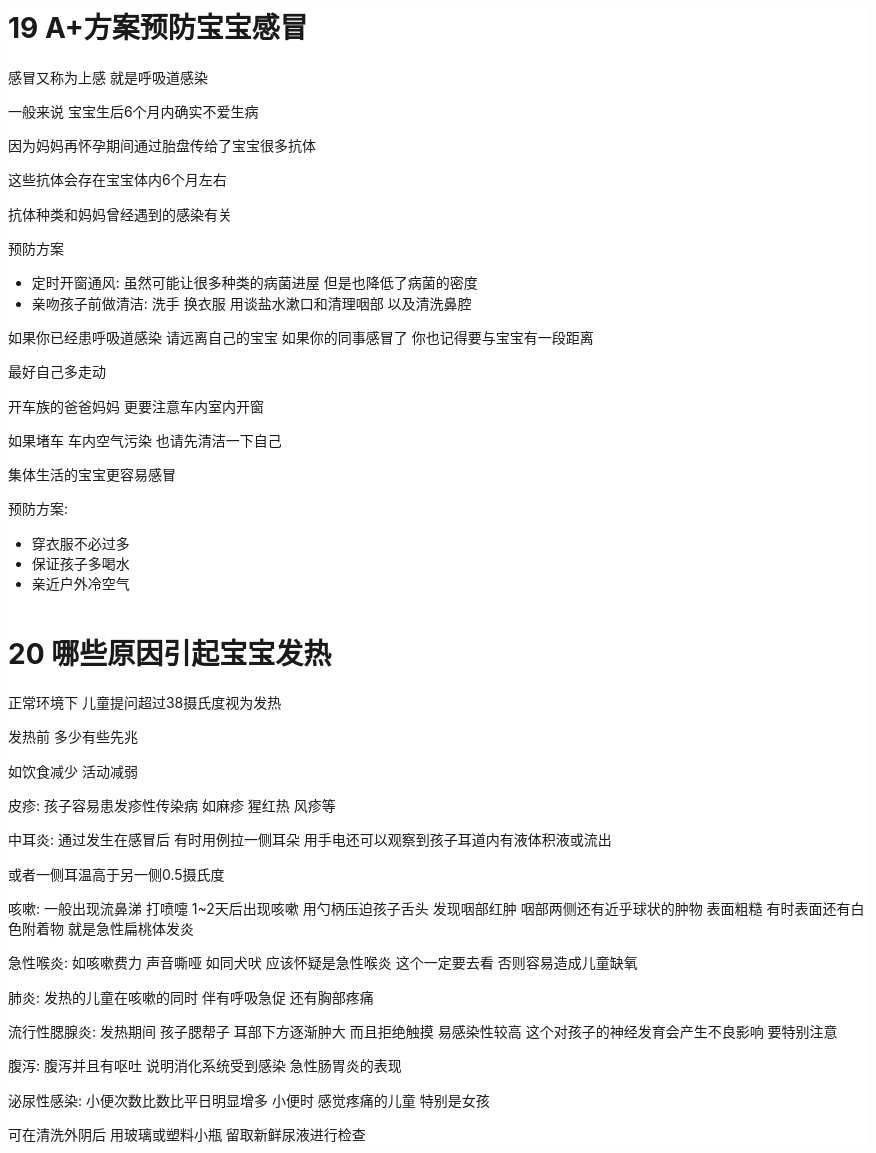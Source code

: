 # 19 A+方案预防宝宝感冒

感冒又称为上感 就是呼吸道感染

一般来说 宝宝生后6个月内确实不爱生病

因为妈妈再怀孕期间通过胎盘传给了宝宝很多抗体

这些抗体会存在宝宝体内6个月左右

抗体种类和妈妈曾经遇到的感染有关

预防方案

- 定时开窗通风: 虽然可能让很多种类的病菌进屋 但是也降低了病菌的密度
- 亲吻孩子前做清洁: 洗手 换衣服 用谈盐水漱口和清理咽部 以及清洗鼻腔

如果你已经患呼吸道感染 请远离自己的宝宝 如果你的同事感冒了 你也记得要与宝宝有一段距离

最好自己多走动

开车族的爸爸妈妈 更要注意车内室内开窗

如果堵车 车内空气污染 也请先清洁一下自己

集体生活的宝宝更容易感冒

预防方案:

- 穿衣服不必过多
- 保证孩子多喝水
- 亲近户外冷空气

# 20 哪些原因引起宝宝发热 

正常环境下 儿童提问超过38摄氏度视为发热

发热前 多少有些先兆

如饮食减少 活动减弱

皮疹: 孩子容易患发疹性传染病 如麻疹 猩红热 风疹等

中耳炎: 通过发生在感冒后 有时用例拉一侧耳朵 用手电还可以观察到孩子耳道内有液体积液或流出

或者一侧耳温高于另一侧0.5摄氏度

咳嗽: 一般出现流鼻涕 打喷嚏 1~2天后出现咳嗽 用勺柄压迫孩子舌头 发现咽部红肿 咽部两侧还有近乎球状的肿物 表面粗糙 有时表面还有白色附着物 就是急性扁桃体发炎

急性喉炎: 如咳嗽费力 声音嘶哑 如同犬吠 应该怀疑是急性喉炎 这个一定要去看 否则容易造成儿童缺氧

肺炎: 发热的儿童在咳嗽的同时 伴有呼吸急促 还有胸部疼痛

流行性腮腺炎: 发热期间 孩子腮帮子 耳部下方逐渐肿大 而且拒绝触摸 易感染性较高 这个对孩子的神经发育会产生不良影响 要特别注意

腹泻: 腹泻并且有呕吐 说明消化系统受到感染 急性肠胃炎的表现

泌尿性感染: 小便次数比数比平日明显增多 小便时 感觉疼痛的儿童 特别是女孩

可在清洗外阴后 用玻璃或塑料小瓶 留取新鲜尿液进行检查
